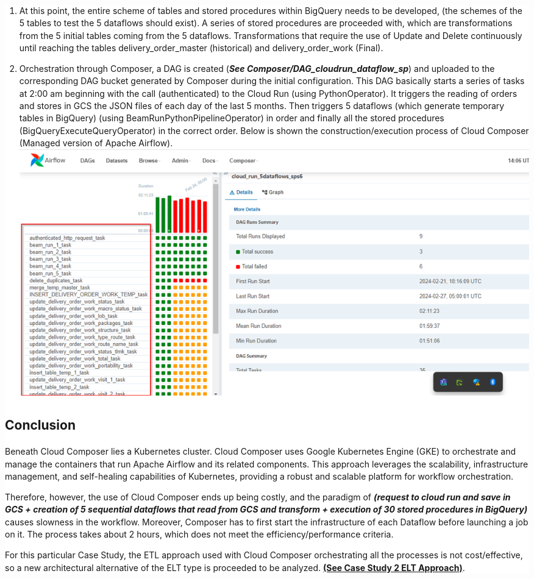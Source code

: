 1. At this point, the entire scheme of tables and stored procedures within BigQuery needs to be developed, (the schemes of the 5 tables to test the 5 dataflows should exist). A series of stored procedures are proceeded with, which are transformations from the 5 initial tables coming from the 5 dataflows. Transformations that require the use of Update and Delete continuously until reaching the tables delivery_order_master (historical) and delivery_order_work (Final).

1. Orchestration through Composer, a DAG is created (_**See Composer/DAG_cloudrun_dataflow_sp**_) and uploaded to the corresponding DAG bucket generated by Composer during the initial configuration. This DAG basically starts a series of tasks at 2:00 am beginning with the call (authenticated) to the Cloud Run (using PythonOperator). It triggers the reading of orders and stores in GCS the JSON files of each day of the last 5 months. Then triggers 5 dataflows (which generate temporary tables in BigQuery) (using BeamRunPythonPipelineOperator) in order and finally all the stored procedures (BigQueryExecuteQueryOperator) in the correct order. Below is shown the construction/execution process of Cloud Composer (Managed version of Apache Airflow).
![Cloud Composer execution](Composer/airflow.png)


## Conclusion
Beneath Cloud Composer lies a Kubernetes cluster. Cloud Composer uses Google Kubernetes Engine (GKE) to orchestrate and manage the containers that run Apache Airflow and its related components. This approach leverages the scalability, infrastructure management, and self-healing capabilities of Kubernetes, providing a robust and scalable platform for workflow orchestration.

Therefore, however, the use of Cloud Composer ends up being costly, and the paradigm of **_(request to cloud run and save in GCS + creation of 5 sequential dataflows that read from GCS and transform + execution of 30 stored procedures in BigQuery)_** causes slowness in the workflow. Moreover, Composer has to first start the infrastructure of each Dataflow before launching a job on it. The process takes about 2 hours, which does not meet the efficiency/performance criteria.

For this particular Case Study, the ETL approach used with Cloud Composer orchestrating all the processes is not cost/effective, so a new architectural alternative of the ELT type is proceeded to be analyzed. **[(See Case Study 2 ELT Approach)](https://github.com/rocamil85/Case-Study-2-ELT-Approach)**.

